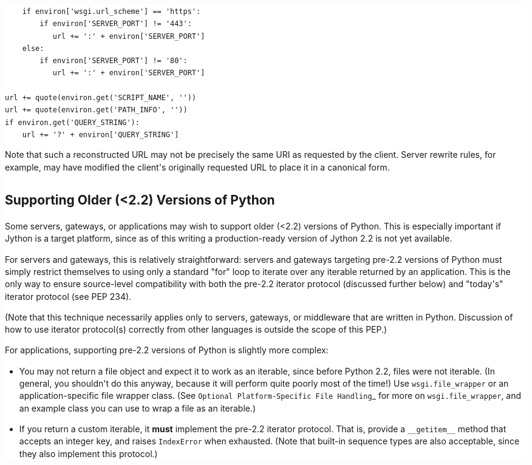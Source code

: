        if environ['wsgi.url_scheme'] == 'https':
            if environ['SERVER_PORT'] != '443':
               url += ':' + environ['SERVER_PORT']
        else:
            if environ['SERVER_PORT'] != '80':
               url += ':' + environ['SERVER_PORT']

    url += quote(environ.get('SCRIPT_NAME', ''))
    url += quote(environ.get('PATH_INFO', ''))
    if environ.get('QUERY_STRING'):
        url += '?' + environ['QUERY_STRING']

Note that such a reconstructed URL may not be precisely the same URI as
requested by the client. Server rewrite rules, for example, may have
modified the client's originally requested URL to place it in a
canonical form.

Supporting Older (\<2.2) Versions of Python
-------------------------------------------

Some servers, gateways, or applications may wish to support older
(\<2.2) versions of Python. This is especially important if Jython is a
target platform, since as of this writing a production-ready version of
Jython 2.2 is not yet available.

For servers and gateways, this is relatively straightforward: servers
and gateways targeting pre-2.2 versions of Python must simply restrict
themselves to using only a standard "for" loop to iterate over any
iterable returned by an application. This is the only way to ensure
source-level compatibility with both the pre-2.2 iterator protocol
(discussed further below) and "today's" iterator protocol (see PEP 234).

(Note that this technique necessarily applies only to servers, gateways,
or middleware that are written in Python. Discussion of how to use
iterator protocol(s) correctly from other languages is outside the scope
of this PEP.)

For applications, supporting pre-2.2 versions of Python is slightly more
complex:

-   You may not return a file object and expect it to work as an
    iterable, since before Python 2.2, files were not iterable. (In
    general, you shouldn't do this anyway, because it will perform quite
    poorly most of the time!) Use `wsgi.file_wrapper` or an
    application-specific file wrapper class. (See
    `Optional Platform-Specific File Handling`\_ for more on
    `wsgi.file_wrapper`, and an example class you can use to wrap a file
    as an iterable.)

-   If you return a custom iterable, it **must** implement the pre-2.2
    iterator protocol. That is, provide a `__getitem__` method that
    accepts an integer key, and raises `IndexError` when exhausted.
    (Note that built-in sequence types are also acceptable, since they
    also implement this protocol.)
